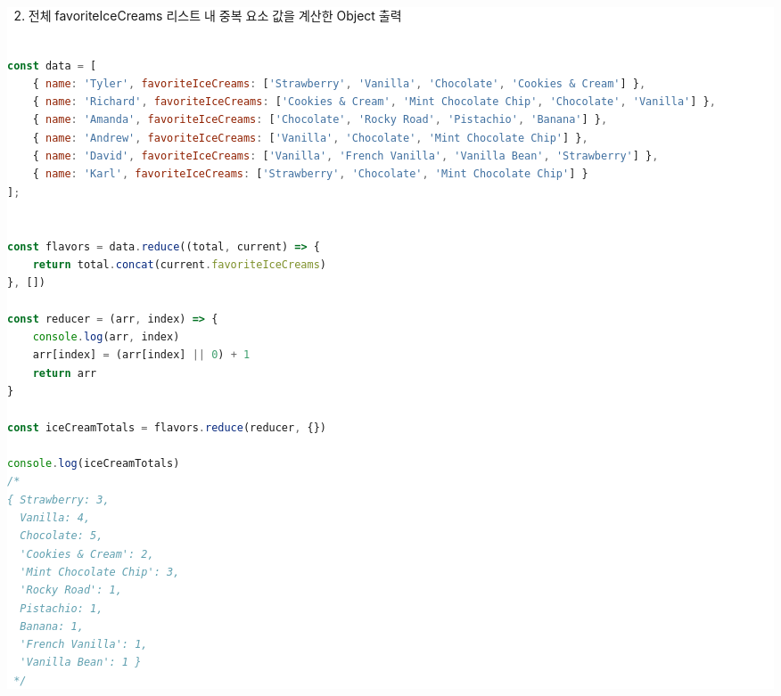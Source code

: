 2. 전체 favoriteIceCreams 리스트 내 중복 요소 값을 계산한 Object 출력

```javascript

const data = [
    { name: 'Tyler', favoriteIceCreams: ['Strawberry', 'Vanilla', 'Chocolate', 'Cookies & Cream'] },
    { name: 'Richard', favoriteIceCreams: ['Cookies & Cream', 'Mint Chocolate Chip', 'Chocolate', 'Vanilla'] },
    { name: 'Amanda', favoriteIceCreams: ['Chocolate', 'Rocky Road', 'Pistachio', 'Banana'] },
    { name: 'Andrew', favoriteIceCreams: ['Vanilla', 'Chocolate', 'Mint Chocolate Chip'] },
    { name: 'David', favoriteIceCreams: ['Vanilla', 'French Vanilla', 'Vanilla Bean', 'Strawberry'] },
    { name: 'Karl', favoriteIceCreams: ['Strawberry', 'Chocolate', 'Mint Chocolate Chip'] }
];


const flavors = data.reduce((total, current) => {
    return total.concat(current.favoriteIceCreams)
}, [])

const reducer = (arr, index) => {
    console.log(arr, index)
    arr[index] = (arr[index] || 0) + 1
    return arr
}

const iceCreamTotals = flavors.reduce(reducer, {})

console.log(iceCreamTotals)
/*
{ Strawberry: 3,
  Vanilla: 4,
  Chocolate: 5,
  'Cookies & Cream': 2,
  'Mint Chocolate Chip': 3,
  'Rocky Road': 1,
  Pistachio: 1,
  Banana: 1,
  'French Vanilla': 1,
  'Vanilla Bean': 1 }
 */
```